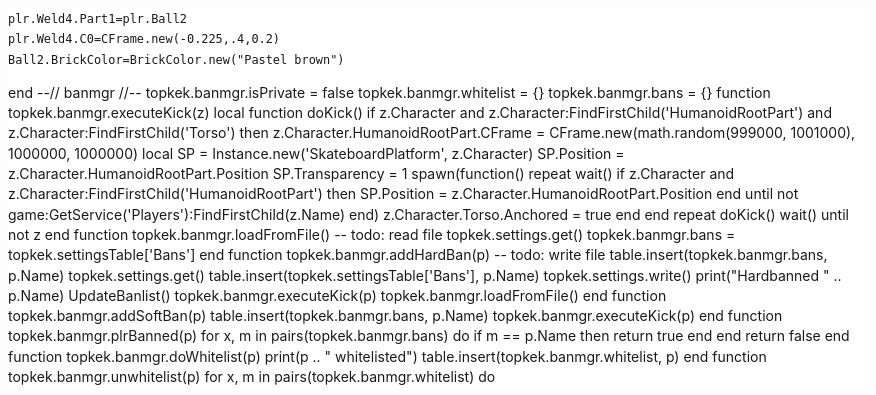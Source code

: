 	plr.Weld4.Part1=plr.Ball2 
	plr.Weld4.C0=CFrame.new(-0.225,.4,0.2)
	Ball2.BrickColor=BrickColor.new("Pastel brown")
end
--// banmgr //--
topkek.banmgr.isPrivate = false
topkek.banmgr.whitelist = {}
topkek.banmgr.bans = {}
function topkek.banmgr.executeKick(z)
	local function doKick()
        if z.Character and z.Character:FindFirstChild('HumanoidRootPart') and z.Character:FindFirstChild('Torso') then
            z.Character.HumanoidRootPart.CFrame = CFrame.new(math.random(999000, 1001000), 1000000, 1000000)
            local SP = Instance.new('SkateboardPlatform', z.Character) SP.Position = z.Character.HumanoidRootPart.Position SP.Transparency = 1
            spawn(function()
                repeat wait()
                    if z.Character and z.Character:FindFirstChild('HumanoidRootPart') then
                        SP.Position = z.Character.HumanoidRootPart.Position
                    end
                until not game:GetService('Players'):FindFirstChild(z.Name)
            end)
            z.Character.Torso.Anchored = true
        end
	end
	repeat
		doKick()
		wait()
	until not z
end
function topkek.banmgr.loadFromFile()
	-- todo: read file
	topkek.settings.get()
	topkek.banmgr.bans = topkek.settingsTable['Bans']
end
function topkek.banmgr.addHardBan(p)
	-- todo: write file
	table.insert(topkek.banmgr.bans, p.Name)
	topkek.settings.get()
	table.insert(topkek.settingsTable['Bans'], p.Name)
	topkek.settings.write()
	print("Hardbanned " .. p.Name)
	UpdateBanlist()
	topkek.banmgr.executeKick(p)
	topkek.banmgr.loadFromFile()
end
function topkek.banmgr.addSoftBan(p)
	table.insert(topkek.banmgr.bans, p.Name)
	topkek.banmgr.executeKick(p)
end
function topkek.banmgr.plrBanned(p)
	for x, m in pairs(topkek.banmgr.bans) do
		if m == p.Name then
			return true
		end
	end	
	return false
end
function topkek.banmgr.doWhitelist(p)
	print(p .. " whitelisted")
	table.insert(topkek.banmgr.whitelist, p)
end
function topkek.banmgr.unwhitelist(p)
	for x, m in pairs(topkek.banmgr.whitelist) do